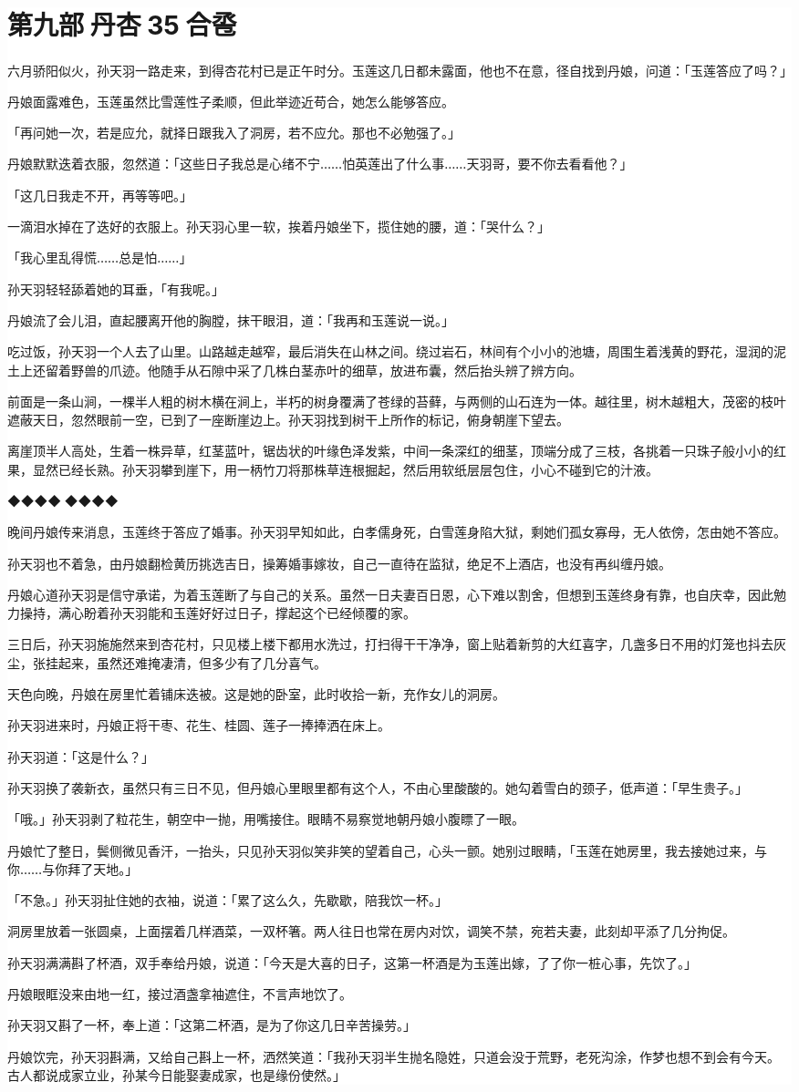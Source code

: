 # 第九部 丹杏 35 合卺

六月骄阳似火，孙天羽一路走来，到得杏花村已是正午时分。玉莲这几日都未露面，他也不在意，径自找到丹娘，问道：「玉莲答应了吗？」

丹娘面露难色，玉莲虽然比雪莲性子柔顺，但此举迹近苟合，她怎么能够答应。

「再问她一次，若是应允，就择日跟我入了洞房，若不应允。那也不必勉强了。」

丹娘默默迭着衣服，忽然道：「这些日子我总是心绪不宁……怕英莲出了什么事……天羽哥，要不你去看看他？」

「这几日我走不开，再等等吧。」

一滴泪水掉在了迭好的衣服上。孙天羽心里一软，挨着丹娘坐下，揽住她的腰，道：「哭什么？」

「我心里乱得慌……总是怕……」

孙天羽轻轻舔着她的耳垂，「有我呢。」

丹娘流了会儿泪，直起腰离开他的胸膛，抹干眼泪，道：「我再和玉莲说一说。」

吃过饭，孙天羽一个人去了山里。山路越走越窄，最后消失在山林之间。绕过岩石，林间有个小小的池塘，周围生着浅黄的野花，湿润的泥土上还留着野兽的爪迹。他随手从石隙中采了几株白茎赤叶的细草，放进布囊，然后抬头辨了辨方向。

前面是一条山涧，一棵半人粗的树木横在涧上，半朽的树身覆满了苍绿的苔藓，与两侧的山石连为一体。越往里，树木越粗大，茂密的枝叶遮蔽天日，忽然眼前一空，已到了一座断崖边上。孙天羽找到树干上所作的标记，俯身朝崖下望去。

离崖顶半人高处，生着一株异草，红茎蓝叶，锯齿状的叶缘色泽发紫，中间一条深红的细茎，顶端分成了三枝，各挑着一只珠子般小小的红果，显然已经长熟。孙天羽攀到崖下，用一柄竹刀将那株草连根掘起，然后用软纸层层包住，小心不碰到它的汁液。

◆◆◆◆ ◆◆◆◆

晚间丹娘传来消息，玉莲终于答应了婚事。孙天羽早知如此，白孝儒身死，白雪莲身陷大狱，剩她们孤女寡母，无人依傍，怎由她不答应。

孙天羽也不着急，由丹娘翻检黄历挑选吉日，操筹婚事嫁妆，自己一直待在监狱，绝足不上酒店，也没有再纠缠丹娘。

丹娘心道孙天羽是信守承诺，为着玉莲断了与自己的关系。虽然一日夫妻百日恩，心下难以割舍，但想到玉莲终身有靠，也自庆幸，因此勉力操持，满心盼着孙天羽能和玉莲好好过日子，撑起这个已经倾覆的家。

三日后，孙天羽施施然来到杏花村，只见楼上楼下都用水洗过，打扫得干干净净，窗上贴着新剪的大红喜字，几盏多日不用的灯笼也抖去灰尘，张挂起来，虽然还难掩凄清，但多少有了几分喜气。

天色向晚，丹娘在房里忙着铺床迭被。这是她的卧室，此时收拾一新，充作女儿的洞房。

孙天羽进来时，丹娘正将干枣、花生、桂圆、莲子一捧捧洒在床上。

孙天羽道：「这是什么？」

孙天羽换了袭新衣，虽然只有三日不见，但丹娘心里眼里都有这个人，不由心里酸酸的。她勾着雪白的颈子，低声道：「早生贵子。」

「哦。」孙天羽剥了粒花生，朝空中一抛，用嘴接住。眼睛不易察觉地朝丹娘小腹瞟了一眼。

丹娘忙了整日，鬓侧微见香汗，一抬头，只见孙天羽似笑非笑的望着自己，心头一颤。她别过眼睛，「玉莲在她房里，我去接她过来，与你……与你拜了天地。」

「不急。」孙天羽扯住她的衣袖，说道：「累了这么久，先歇歇，陪我饮一杯。」

洞房里放着一张圆桌，上面摆着几样酒菜，一双杯箸。两人往日也常在房内对饮，调笑不禁，宛若夫妻，此刻却平添了几分拘促。

孙天羽满满斟了杯酒，双手奉给丹娘，说道：「今天是大喜的日子，这第一杯酒是为玉莲出嫁，了了你一桩心事，先饮了。」

丹娘眼眶没来由地一红，接过酒盏拿袖遮住，不言声地饮了。

孙天羽又斟了一杯，奉上道：「这第二杯酒，是为了你这几日辛苦操劳。」

丹娘饮完，孙天羽斟满，又给自己斟上一杯，洒然笑道：「我孙天羽半生抛名隐姓，只道会没于荒野，老死沟涂，作梦也想不到会有今天。古人都说成家立业，孙某今日能娶妻成家，也是缘份使然。」
